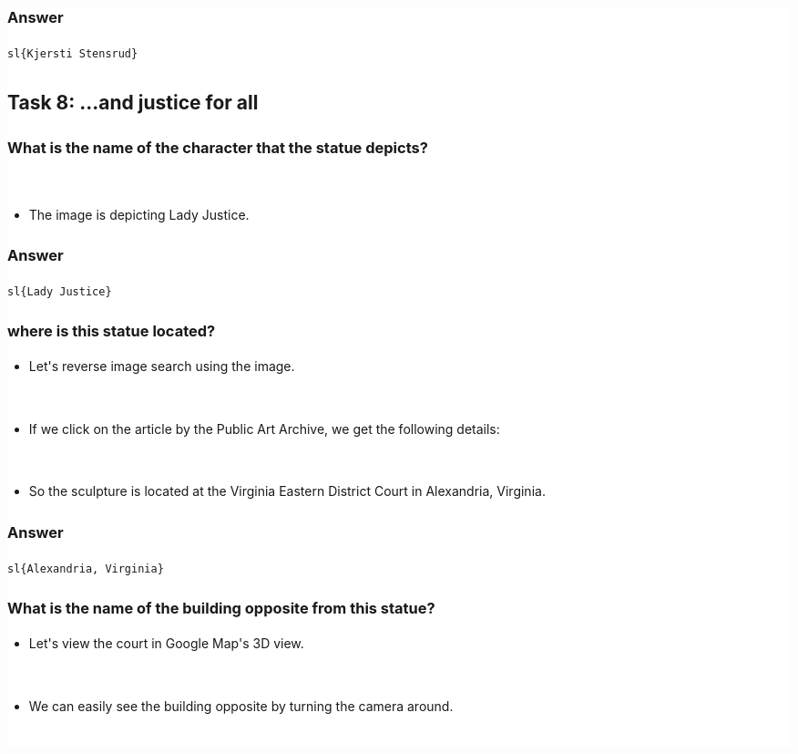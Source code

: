 ### Answer

```
sl{Kjersti Stensrud}
```

##

## Task 8: ...and justice for all

### What is the name of the character that the statue depicts?

<figure><img src="../../.gitbook/assets/23 (1).png" alt=""><figcaption></figcaption></figure>

* The image is depicting Lady Justice.

### Answer

```
sl{Lady Justice}
```

###

### where is this statue located?

* Let's reverse image search using the image.&#x20;

<figure><img src="../../.gitbook/assets/25.png" alt=""><figcaption></figcaption></figure>

* If we click on the article by the Public Art Archive, we get the following details:

<figure><img src="../../.gitbook/assets/26.png" alt=""><figcaption></figcaption></figure>

* So the sculpture is located at the Virginia Eastern District Court in Alexandria, Virginia.

### Answer

```
sl{Alexandria, Virginia}
```

###

### What is the name of the building opposite from this statue?

* Let's view the court in Google Map's 3D view.&#x20;

<figure><img src="../../.gitbook/assets/27.png" alt=""><figcaption></figcaption></figure>

* We can easily see the building opposite by turning the camera around.

<figure><img src="../../.gitbook/assets/28.png" alt=""><figcaption></figcaption></figure>
